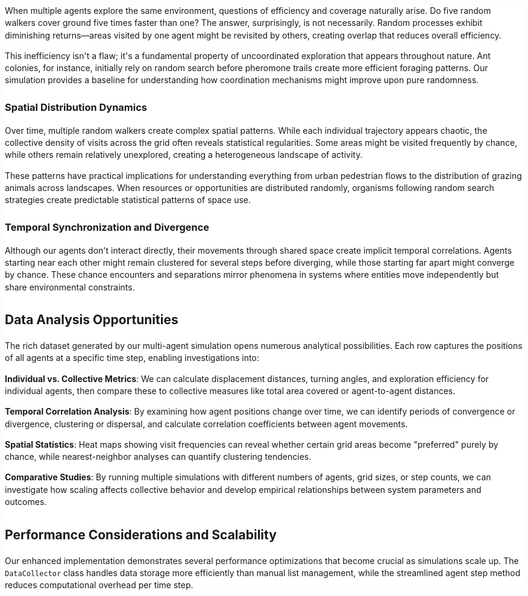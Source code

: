 When multiple agents explore the same environment, questions of efficiency and coverage naturally arise. Do five random walkers cover ground five times faster than one? The answer, surprisingly, is not necessarily. Random processes exhibit diminishing returns—areas visited by one agent might be revisited by others, creating overlap that reduces overall efficiency.

This inefficiency isn't a flaw; it's a fundamental property of uncoordinated exploration that appears throughout nature. Ant colonies, for instance, initially rely on random search before pheromone trails create more efficient foraging patterns. Our simulation provides a baseline for understanding how coordination mechanisms might improve upon pure randomness.

### Spatial Distribution Dynamics

Over time, multiple random walkers create complex spatial patterns. While each individual trajectory appears chaotic, the collective density of visits across the grid often reveals statistical regularities. Some areas might be visited frequently by chance, while others remain relatively unexplored, creating a heterogeneous landscape of activity.

These patterns have practical implications for understanding everything from urban pedestrian flows to the distribution of grazing animals across landscapes. When resources or opportunities are distributed randomly, organisms following random search strategies create predictable statistical patterns of space use.

### Temporal Synchronization and Divergence

Although our agents don't interact directly, their movements through shared space create implicit temporal correlations. Agents starting near each other might remain clustered for several steps before diverging, while those starting far apart might converge by chance. These chance encounters and separations mirror phenomena in systems where entities move independently but share environmental constraints.

## Data Analysis Opportunities

The rich dataset generated by our multi-agent simulation opens numerous analytical possibilities. Each row captures the positions of all agents at a specific time step, enabling investigations into:

**Individual vs. Collective Metrics**: We can calculate displacement distances, turning angles, and exploration efficiency for individual agents, then compare these to collective measures like total area covered or agent-to-agent distances.

**Temporal Correlation Analysis**: By examining how agent positions change over time, we can identify periods of convergence or divergence, clustering or dispersal, and calculate correlation coefficients between agent movements.

**Spatial Statistics**: Heat maps showing visit frequencies can reveal whether certain grid areas become "preferred" purely by chance, while nearest-neighbor analyses can quantify clustering tendencies.

**Comparative Studies**: By running multiple simulations with different numbers of agents, grid sizes, or step counts, we can investigate how scaling affects collective behavior and develop empirical relationships between system parameters and outcomes.

## Performance Considerations and Scalability

Our enhanced implementation demonstrates several performance optimizations that become crucial as simulations scale up. The `DataCollector` class handles data storage more efficiently than manual list management, while the streamlined agent step method reduces computational overhead per time step.
